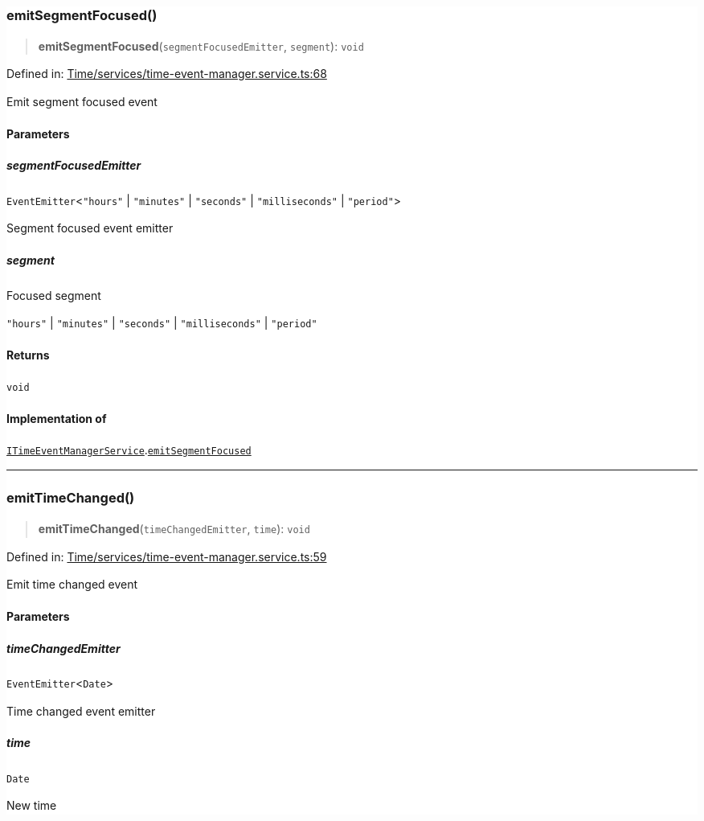### emitSegmentFocused()

> **emitSegmentFocused**(`segmentFocusedEmitter`, `segment`): `void`

Defined in: [Time/services/time-event-manager.service.ts:68](https://github.com/jmkcoder/uplink-protocol-calendar/blob/c7c94af75a3a7e438811c9ee3008f982792d2fb8/src/Time/services/time-event-manager.service.ts#L68)

Emit segment focused event

#### Parameters

##### segmentFocusedEmitter

`EventEmitter`\<`"hours"` \| `"minutes"` \| `"seconds"` \| `"milliseconds"` \| `"period"`\>

Segment focused event emitter

##### segment

Focused segment

`"hours"` | `"minutes"` | `"seconds"` | `"milliseconds"` | `"period"`

#### Returns

`void`

#### Implementation of

[`ITimeEventManagerService`](../interfaces/ITimeEventManagerService.md).[`emitSegmentFocused`](../interfaces/ITimeEventManagerService.md#emitsegmentfocused)

***

### emitTimeChanged()

> **emitTimeChanged**(`timeChangedEmitter`, `time`): `void`

Defined in: [Time/services/time-event-manager.service.ts:59](https://github.com/jmkcoder/uplink-protocol-calendar/blob/c7c94af75a3a7e438811c9ee3008f982792d2fb8/src/Time/services/time-event-manager.service.ts#L59)

Emit time changed event

#### Parameters

##### timeChangedEmitter

`EventEmitter`\<`Date`\>

Time changed event emitter

##### time

`Date`

New time
